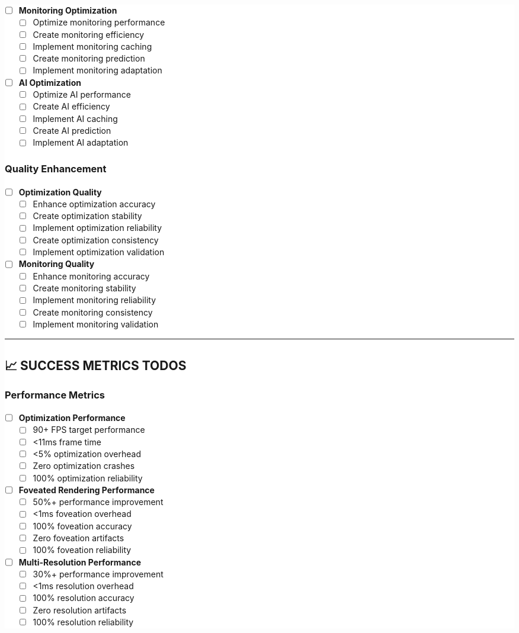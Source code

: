 - [ ] **Monitoring Optimization**
  - [ ] Optimize monitoring performance
  - [ ] Create monitoring efficiency
  - [ ] Implement monitoring caching
  - [ ] Create monitoring prediction
  - [ ] Implement monitoring adaptation

- [ ] **AI Optimization**
  - [ ] Optimize AI performance
  - [ ] Create AI efficiency
  - [ ] Implement AI caching
  - [ ] Create AI prediction
  - [ ] Implement AI adaptation

### Quality Enhancement
- [ ] **Optimization Quality**
  - [ ] Enhance optimization accuracy
  - [ ] Create optimization stability
  - [ ] Implement optimization reliability
  - [ ] Create optimization consistency
  - [ ] Implement optimization validation

- [ ] **Monitoring Quality**
  - [ ] Enhance monitoring accuracy
  - [ ] Create monitoring stability
  - [ ] Implement monitoring reliability
  - [ ] Create monitoring consistency
  - [ ] Implement monitoring validation

---

## 📈 SUCCESS METRICS TODOS

### Performance Metrics
- [ ] **Optimization Performance**
  - [ ] 90+ FPS target performance
  - [ ] <11ms frame time
  - [ ] <5% optimization overhead
  - [ ] Zero optimization crashes
  - [ ] 100% optimization reliability

- [ ] **Foveated Rendering Performance**
  - [ ] 50%+ performance improvement
  - [ ] <1ms foveation overhead
  - [ ] 100% foveation accuracy
  - [ ] Zero foveation artifacts
  - [ ] 100% foveation reliability

- [ ] **Multi-Resolution Performance**
  - [ ] 30%+ performance improvement
  - [ ] <1ms resolution overhead
  - [ ] 100% resolution accuracy
  - [ ] Zero resolution artifacts
  - [ ] 100% resolution reliability
